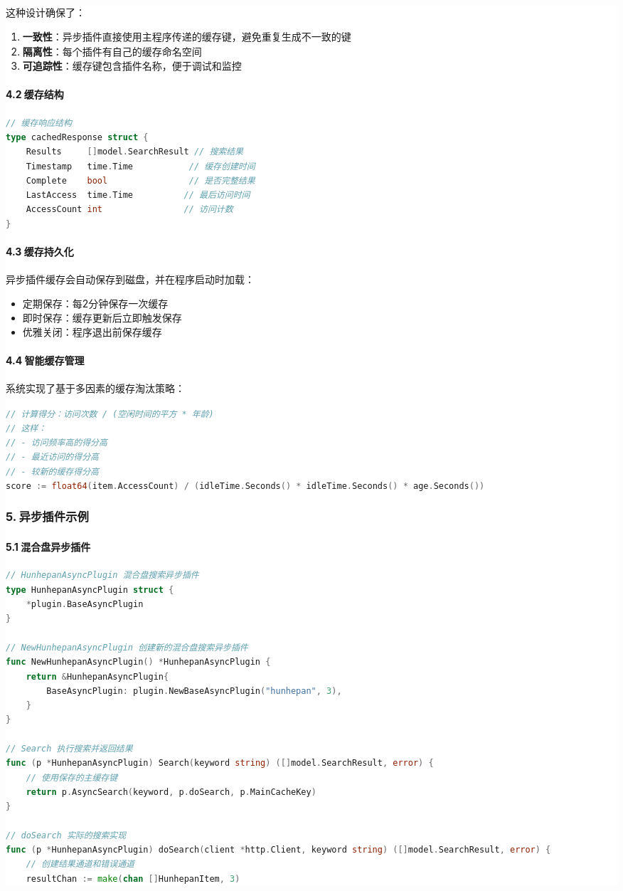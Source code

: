 这种设计确保了：
1. **一致性**：异步插件直接使用主程序传递的缓存键，避免重复生成不一致的键
2. **隔离性**：每个插件有自己的缓存命名空间
3. **可追踪性**：缓存键包含插件名称，便于调试和监控

#### 4.2 缓存结构

```go
// 缓存响应结构
type cachedResponse struct {
    Results     []model.SearchResult // 搜索结果
    Timestamp   time.Time           // 缓存创建时间
    Complete    bool                // 是否完整结果
    LastAccess  time.Time          // 最后访问时间
    AccessCount int                // 访问计数
}
```

#### 4.3 缓存持久化

异步插件缓存会自动保存到磁盘，并在程序启动时加载：

- 定期保存：每2分钟保存一次缓存
- 即时保存：缓存更新后立即触发保存
- 优雅关闭：程序退出前保存缓存

#### 4.4 智能缓存管理

系统实现了基于多因素的缓存淘汰策略：

```go
// 计算得分：访问次数 / (空闲时间的平方 * 年龄)
// 这样：
// - 访问频率高的得分高
// - 最近访问的得分高
// - 较新的缓存得分高
score := float64(item.AccessCount) / (idleTime.Seconds() * idleTime.Seconds() * age.Seconds())
```

### 5. 异步插件示例

#### 5.1 混合盘异步插件

```go
// HunhepanAsyncPlugin 混合盘搜索异步插件
type HunhepanAsyncPlugin struct {
    *plugin.BaseAsyncPlugin
}

// NewHunhepanAsyncPlugin 创建新的混合盘搜索异步插件
func NewHunhepanAsyncPlugin() *HunhepanAsyncPlugin {
    return &HunhepanAsyncPlugin{
        BaseAsyncPlugin: plugin.NewBaseAsyncPlugin("hunhepan", 3),
    }
}

// Search 执行搜索并返回结果
func (p *HunhepanAsyncPlugin) Search(keyword string) ([]model.SearchResult, error) {
    // 使用保存的主缓存键
    return p.AsyncSearch(keyword, p.doSearch, p.MainCacheKey)
}

// doSearch 实际的搜索实现
func (p *HunhepanAsyncPlugin) doSearch(client *http.Client, keyword string) ([]model.SearchResult, error) {
    // 创建结果通道和错误通道
    resultChan := make(chan []HunhepanItem, 3)
```